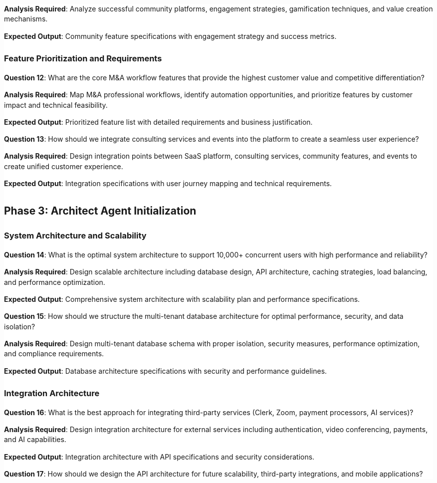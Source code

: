 **Analysis Required**: Analyze successful community platforms, engagement strategies, gamification techniques, and value creation mechanisms.

**Expected Output**: Community feature specifications with engagement strategy and success metrics.

### Feature Prioritization and Requirements

**Question 12**: What are the core M&A workflow features that provide the highest customer value and competitive differentiation?

**Analysis Required**: Map M&A professional workflows, identify automation opportunities, and prioritize features by customer impact and technical feasibility.

**Expected Output**: Prioritized feature list with detailed requirements and business justification.

**Question 13**: How should we integrate consulting services and events into the platform to create a seamless user experience?

**Analysis Required**: Design integration points between SaaS platform, consulting services, community features, and events to create unified customer experience.

**Expected Output**: Integration specifications with user journey mapping and technical requirements.

## Phase 3: Architect Agent Initialization

### System Architecture and Scalability

**Question 14**: What is the optimal system architecture to support 10,000+ concurrent users with high performance and reliability?

**Analysis Required**: Design scalable architecture including database design, API architecture, caching strategies, load balancing, and performance optimization.

**Expected Output**: Comprehensive system architecture with scalability plan and performance specifications.

**Question 15**: How should we structure the multi-tenant database architecture for optimal performance, security, and data isolation?

**Analysis Required**: Design multi-tenant database schema with proper isolation, security measures, performance optimization, and compliance requirements.

**Expected Output**: Database architecture specifications with security and performance guidelines.

### Integration Architecture

**Question 16**: What is the best approach for integrating third-party services (Clerk, Zoom, payment processors, AI services)?

**Analysis Required**: Design integration architecture for external services including authentication, video conferencing, payments, and AI capabilities.

**Expected Output**: Integration architecture with API specifications and security considerations.

**Question 17**: How should we design the API architecture for future scalability, third-party integrations, and mobile applications?
